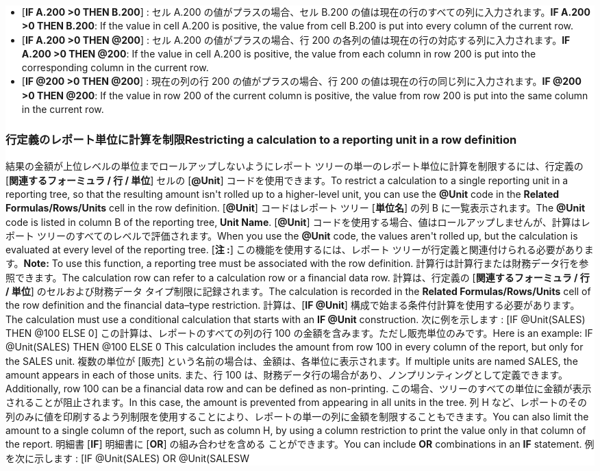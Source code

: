 -   <span data-ttu-id="e8530-496">[**IF A.200 &gt;0 THEN B.200**] : セル A.200 の値がプラスの場合、セル B.200 の値は現在の行のすべての列に入力されます。</span><span class="sxs-lookup"><span data-stu-id="e8530-496">**IF A.200 &gt;0 THEN B.200**: If the value in cell A.200 is positive, the value from cell B.200 is put into every column of the current row.</span></span>
-   <span data-ttu-id="e8530-497">[**IF A.200 &gt;0 THEN @200**] : セル A.200 の値がプラスの場合、行 200 の各列の値は現在の行の対応する列に入力されます。</span><span class="sxs-lookup"><span data-stu-id="e8530-497">**IF A.200 &gt;0 THEN @200**: If the value in cell A.200 is positive, the value from each column in row 200 is put into the corresponding column in the current row.</span></span>
-   <span data-ttu-id="e8530-498">[**IF @200 &gt;0 THEN @200**] : 現在の列の行 200 の値がプラスの場合、行 200 の値は現在の行の同じ列に入力されます。</span><span class="sxs-lookup"><span data-stu-id="e8530-498">**IF @200 &gt;0 THEN @200**: If the value in row 200 of the current column is positive, the value from row 200 is put into the same column in the current row.</span></span>

### <a name="restricting-a-calculation-to-a-reporting-unit-in-a-row-definition"></a><span data-ttu-id="e8530-499">行定義のレポート単位に計算を制限</span><span class="sxs-lookup"><span data-stu-id="e8530-499">Restricting a calculation to a reporting unit in a row definition</span></span>

<span data-ttu-id="e8530-500">結果の金額が上位レベルの単位までロールアップしないようにレポート ツリーの単一のレポート単位に計算を制限するには、行定義の [**関連するフォーミュラ / 行 / 単位**] セルの [**@Unit**] コードを使用できます。</span><span class="sxs-lookup"><span data-stu-id="e8530-500">To restrict a calculation to a single reporting unit in a reporting tree, so that the resulting amount isn't rolled up to a higher-level unit, you can use the **@Unit** code in the **Related Formulas/Rows/Units** cell in the row definition.</span></span> <span data-ttu-id="e8530-501">[**@Unit**] コードはレポート ツリー [**単位名**] の列 B に一覧表示されます。</span><span class="sxs-lookup"><span data-stu-id="e8530-501">The **@Unit** code is listed in column B of the reporting tree, **Unit Name**.</span></span> <span data-ttu-id="e8530-502">[**@Unit**] コードを使用する場合、値はロールアップしませんが、計算はレポート ツリーのすべてのレベルで評価されます。</span><span class="sxs-lookup"><span data-stu-id="e8530-502">When you use the **@Unit** code, the values aren't rolled up, but the calculation is evaluated at every level of the reporting tree.</span></span> <span data-ttu-id="e8530-503">[**注 :**] この機能を使用するには、レポート ツリーが行定義と関連付けられる必要があります。</span><span class="sxs-lookup"><span data-stu-id="e8530-503">**Note:** To use this function, a reporting tree must be associated with the row definition.</span></span> <span data-ttu-id="e8530-504">計算行は計算行または財務データ行を参照できます。</span><span class="sxs-lookup"><span data-stu-id="e8530-504">The calculation row can refer to a calculation row or a financial data row.</span></span> <span data-ttu-id="e8530-505">計算は、行定義の [**関連するフォーミュラ / 行 / 単位**] のセルおよび財務データ タイプ制限に記録されます。</span><span class="sxs-lookup"><span data-stu-id="e8530-505">The calculation is recorded in the **Related Formulas/Rows/Units** cell of the row definition and the financial data–type restriction.</span></span> <span data-ttu-id="e8530-506">計算は、[**IF @Unit**] 構成で始まる条件付計算を使用する必要があります。</span><span class="sxs-lookup"><span data-stu-id="e8530-506">The calculation must use a conditional calculation that starts with an **IF @Unit** construction.</span></span> <span data-ttu-id="e8530-507">次に例を示します : [IF @Unit(SALES) THEN @100 ELSE 0] この計算は、レポートのすべての列の行 100 の金額を含みます。ただし販売単位のみです。</span><span class="sxs-lookup"><span data-stu-id="e8530-507">Here is an example: IF @Unit(SALES) THEN @100 ELSE 0 This calculation includes the amount from row 100 in every column of the report, but only for the SALES unit.</span></span> <span data-ttu-id="e8530-508">複数の単位が [販売] という名前の場合は、金額は、各単位に表示されます。</span><span class="sxs-lookup"><span data-stu-id="e8530-508">If multiple units are named SALES, the amount appears in each of those units.</span></span> <span data-ttu-id="e8530-509">また、行 100 は、財務データ行の場合があり、ノンプリンティングとして定義できます。</span><span class="sxs-lookup"><span data-stu-id="e8530-509">Additionally, row 100 can be a financial data row and can be defined as non-printing.</span></span> <span data-ttu-id="e8530-510">この場合、ツリーのすべての単位に金額が表示されることが阻止されます。</span><span class="sxs-lookup"><span data-stu-id="e8530-510">In this case, the amount is prevented from appearing in all units in the tree.</span></span> <span data-ttu-id="e8530-511">列 H など、レポートのその列のみに値を印刷するよう列制限を使用することにより、レポートの単一の列に金額を制限することもできます。</span><span class="sxs-lookup"><span data-stu-id="e8530-511">You can also limit the amount to a single column of the report, such as column H, by using a column restriction to print the value only in that column of the report.</span></span> <span data-ttu-id="e8530-512">明細書 [**IF**] 明細書に [**OR**] の組み合わせを含める ことができます。</span><span class="sxs-lookup"><span data-stu-id="e8530-512">You can include **OR** combinations in an **IF** statement.</span></span> <span data-ttu-id="e8530-513">例を次に示します : [IF @Unit(SALES) OR @Unit(SALESW